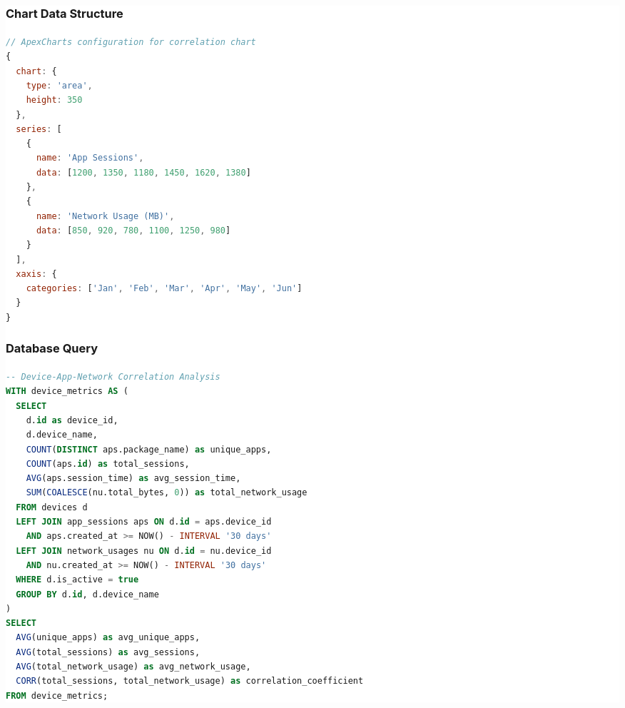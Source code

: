 ### Chart Data Structure
```javascript
// ApexCharts configuration for correlation chart
{
  chart: {
    type: 'area',
    height: 350
  },
  series: [
    {
      name: 'App Sessions',
      data: [1200, 1350, 1180, 1450, 1620, 1380]
    },
    {
      name: 'Network Usage (MB)',
      data: [850, 920, 780, 1100, 1250, 980]
    }
  ],
  xaxis: {
    categories: ['Jan', 'Feb', 'Mar', 'Apr', 'May', 'Jun']
  }
}
```

### Database Query
```sql
-- Device-App-Network Correlation Analysis
WITH device_metrics AS (
  SELECT 
    d.id as device_id,
    d.device_name,
    COUNT(DISTINCT aps.package_name) as unique_apps,
    COUNT(aps.id) as total_sessions,
    AVG(aps.session_time) as avg_session_time,
    SUM(COALESCE(nu.total_bytes, 0)) as total_network_usage
  FROM devices d
  LEFT JOIN app_sessions aps ON d.id = aps.device_id 
    AND aps.created_at >= NOW() - INTERVAL '30 days'
  LEFT JOIN network_usages nu ON d.id = nu.device_id 
    AND nu.created_at >= NOW() - INTERVAL '30 days'
  WHERE d.is_active = true
  GROUP BY d.id, d.device_name
)
SELECT 
  AVG(unique_apps) as avg_unique_apps,
  AVG(total_sessions) as avg_sessions,
  AVG(total_network_usage) as avg_network_usage,
  CORR(total_sessions, total_network_usage) as correlation_coefficient
FROM device_metrics;
```
